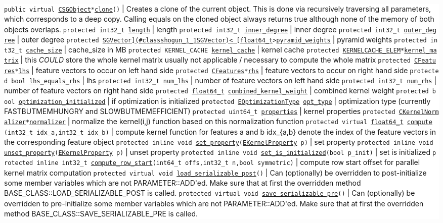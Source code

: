`public virtual `[`CSGObject`](#classshogun_1_1CSGObject)` * `[`clone`](#classshogun_1_1CSGObject_1a4ae46a8c294896b69fc21384f6d86fad)`()` | Creates a clone of the current object. This is done via recursively traversing all parameters, which corresponds to a deep copy. Calling equals on the cloned object always returns true although none of the memory of both objects overlaps.
`protected int32_t `[`length`](#classshogun_1_1CSimpleLocalityImprovedStringKernel_1a5ae5048776b1de2d7dce124f78dc300f) | length
`protected int32_t `[`inner_degree`](#classshogun_1_1CSimpleLocalityImprovedStringKernel_1a218e83b238ea88ca1ed1631678499c95) | inner degree
`protected int32_t `[`outer_degree`](#classshogun_1_1CSimpleLocalityImprovedStringKernel_1a48911379371110031fbc2e6b8a4ba776) | outer degree
`protected `[`SGVector](#classshogun_1_1SGVector)< [float64_t`](#common_8h_1ac55f3ae81b5bc9053760baacf57e47f4)` > `[`pyramid_weights`](#classshogun_1_1CSimpleLocalityImprovedStringKernel_1a632b6f19975729f09381a1026a1e4dfa) | pyramid weights
`protected int32_t `[`cache_size`](#classshogun_1_1CKernel_1a05f0572d7f5c701ff73f186b45a1d815) | cache_size in MB
`protected KERNEL_CACHE `[`kernel_cache`](#classshogun_1_1CKernel_1a49c6c2cecb82271cf4bc3ea2f552913e) | kernel cache
`protected `[`KERNELCACHE_ELEM`](#namespaceshogun_1ab6286d846462ad5d8abee6a985150754)` * `[`kernel_matrix`](#classshogun_1_1CKernel_1a171add209887a004b5b06e4f839947e2) | this *COULD* store the whole kernel matrix usually not applicable / necessary to compute the whole matrix
`protected `[`CFeatures`](#classshogun_1_1CFeatures)` * `[`lhs`](#classshogun_1_1CKernel_1a5bb6375a26075c34dc856a477828ad52) | feature vectors to occur on left hand side
`protected `[`CFeatures`](#classshogun_1_1CFeatures)` * `[`rhs`](#classshogun_1_1CKernel_1a8e375dd40df7b063ba9f2da598e1a3a9) | feature vectors to occur on right hand side
`protected bool `[`lhs_equals_rhs`](#classshogun_1_1CKernel_1afda5656b0c2b69ca8ee7a6a6bc1758ff) | lhs
`protected int32_t `[`num_lhs`](#classshogun_1_1CKernel_1ac6a6d53fdb5fd47fffd56b1b03d41e09) | number of feature vectors on left hand side
`protected int32_t `[`num_rhs`](#classshogun_1_1CKernel_1a84e7d5029b76c7b2b5903c6600adc036) | number of feature vectors on right hand side
`protected `[`float64_t`](#common_8h_1ac55f3ae81b5bc9053760baacf57e47f4)` `[`combined_kernel_weight`](#classshogun_1_1CKernel_1a742203c256bc90e4fcc329eebe7d02a9) | combined kernel weight
`protected bool `[`optimization_initialized`](#classshogun_1_1CKernel_1a9948eae33d1441baa52cb9f0943d250a) | if optimization is initialized
`protected `[`EOptimizationType`](#namespaceshogun_1a0864e2ed51fdcd3fe0fac7f7d0429cbc)` `[`opt_type`](#classshogun_1_1CKernel_1a10d9465919ff381c40f0a308746a3dee) | optimization type (currently FASTBUTMEMHUNGRY and SLOWBUTMEMEFFICIENT)
`protected uint64_t `[`properties`](#classshogun_1_1CKernel_1a07267159f65dd3ece9cfd00bbaf1c99c) | kernel properties
`protected `[`CKernelNormalizer`](#classshogun_1_1CKernelNormalizer)` * `[`normalizer`](#classshogun_1_1CKernel_1aa98b2c40e3a7b7c76e35b58df4570022) | normalize the kernel(i,j) function based on this normalization function
`protected virtual `[`float64_t`](#common_8h_1ac55f3ae81b5bc9053760baacf57e47f4)` `[`compute`](#classshogun_1_1CSimpleLocalityImprovedStringKernel_1ad7ca3fc200d88ca7dc4cab77723e3eea)`(int32_t idx_a,int32_t idx_b)` | compute kernel function for features a and b idx_{a,b} denote the index of the feature vectors in the corresponding feature object
`protected inline void `[`set_property`](#classshogun_1_1CKernel_1a9124fc95acc6a5a8b8006539b92684b8)`(`[`EKernelProperty`](#namespaceshogun_1a3280191ade233d4393b7b6181dcec00c)` p)` | set property
`protected inline void `[`unset_property`](#classshogun_1_1CKernel_1a8fc3fa0bd8870e260221708e5a1c71d3)`(`[`EKernelProperty`](#namespaceshogun_1a3280191ade233d4393b7b6181dcec00c)` p)` | unset property
`protected inline void `[`set_is_initialized`](#classshogun_1_1CKernel_1a4c62e85d1f0681dbd84ff6a15f66a864)`(bool p_init)` | set is initialized
`protected inline int32_t `[`compute_row_start`](#classshogun_1_1CKernel_1a8476cd069409e0b64c2fe6099e07cfcb)`(int64_t offs,int32_t n,bool symmetric)` | compute row start offset for parallel kernel matrix computation
`protected virtual void `[`load_serializable_post`](#classshogun_1_1CKernel_1a4c8da771d1ddf319cabc6b9e896326f2)`()` | Can (optionally) be overridden to post-initialize some member variables which are not PARAMETER::ADD'ed. Make sure that at first the overridden method BASE_CLASS::LOAD_SERIALIZABLE_POST is called.
`protected virtual void `[`save_serializable_pre`](#classshogun_1_1CKernel_1a44300a33d16909f1bf7a129d19d4ca41)`()` | Can (optionally) be overridden to pre-initialize some member variables which are not PARAMETER::ADD'ed. Make sure that at first the overridden method BASE_CLASS::SAVE_SERIALIZABLE_PRE is called.